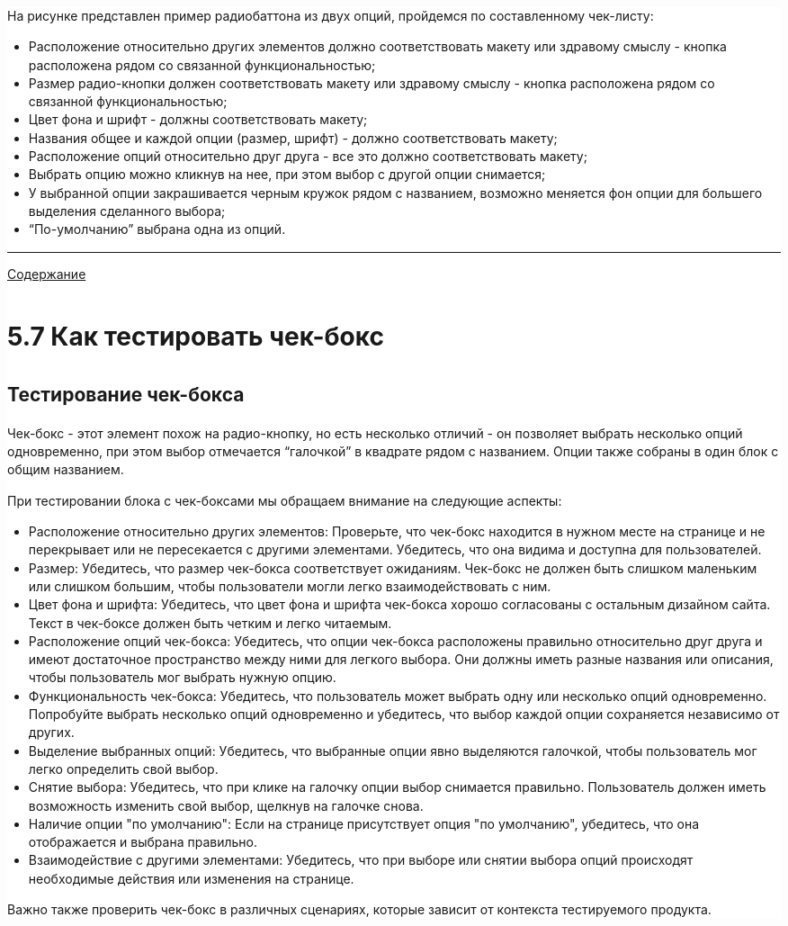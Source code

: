 На рисунке представлен пример радиобаттона из двух опций, пройдемся по составленному чек-листу:

+ Расположение относительно других элементов должно соответствовать макету или здравому смыслу - кнопка расположена рядом со связанной функциональностью;
+ Размер радио-кнопки должен соответствовать макету или здравому смыслу - кнопка расположена рядом со связанной функциональностью;
+ Цвет фона и шрифт - должны соответствовать макету;
+ Названия общее и каждой опции (размер, шрифт) - должно соответствовать макету;
+ Расположение опций относительно друг друга - все это должно соответствовать макету;
+ Выбрать опцию можно кликнув на нее, при этом выбор с другой опции снимается;
+ У выбранной опции закрашивается черным кружок рядом с названием, возможно меняется фон опции для большего выделения сделанного выбора;
+ “По-умолчанию” выбрана одна из опций.

<hr>

[Содержание](#содержание)

# 5.7 Как тестировать чек-бокс

## Тестирование чек-бокса
Чек-бокс - этот элемент похож на радио-кнопку, но есть несколько отличий - он позволяет выбрать несколько опций одновременно, при этом выбор отмечается “галочкой” в квадрате рядом с названием. Опции также собраны в один блок с общим названием.

При тестировании блока с чек-боксами мы обращаем внимание на следующие аспекты:

+ Расположение относительно других элементов: Проверьте, что чек-бокс находится в нужном месте на странице и не перекрывает или не пересекается с другими элементами. Убедитесь, что она видима и доступна для пользователей.
+ Размер: Убедитесь, что размер чек-бокса соответствует ожиданиям. Чек-бокс не должен быть слишком маленьким или слишком большим, чтобы пользователи могли легко взаимодействовать с ним.
+ Цвет фона и шрифта: Убедитесь, что цвет фона и шрифта чек-бокса хорошо согласованы с остальным дизайном сайта. Текст в чек-боксе должен быть четким и легко читаемым.
+ Расположение опций чек-бокса: Убедитесь, что опции чек-бокса расположены правильно относительно друг друга и имеют достаточное пространство между ними для легкого выбора. Они должны иметь разные названия или описания, чтобы пользователь мог выбрать нужную опцию.
+ Функциональность чек-бокса: Убедитесь, что пользователь может выбрать одну или несколько опций одновременно. Попробуйте выбрать несколько опций одновременно и убедитесь, что выбор каждой опции сохраняется независимо от других.
+ Выделение выбранных опций: Убедитесь, что выбранные опции явно выделяются галочкой, чтобы пользователь мог легко определить свой выбор.
+ Снятие выбора: Убедитесь, что при клике на галочку опции выбор снимается правильно. Пользователь должен иметь возможность изменить свой выбор, щелкнув на галочке снова.
+ Наличие опции "по умолчанию": Если на странице присутствует опция "по умолчанию", убедитесь, что она отображается и выбрана правильно.
+ Взаимодействие с другими элементами: Убедитесь, что при выборе или снятии выбора опций происходят необходимые действия или изменения на странице.

Важно также проверить чек-бокс в различных сценариях, которые зависит от контекста тестируемого продукта.
